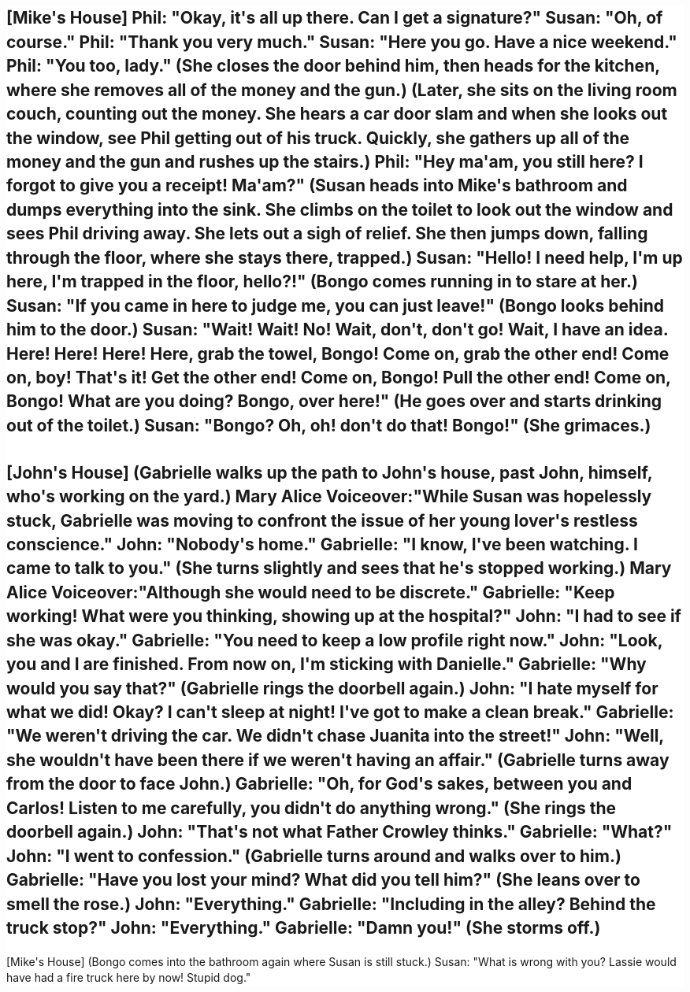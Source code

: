 [Mike's House]
Phil: "Okay, it's all up there. Can I get a signature?" 
Susan: "Oh, of course." 
Phil: "Thank you very much." 
Susan: "Here you go. Have a nice weekend." 
Phil: "You too, lady."
(She closes the door behind him, then heads for the kitchen, where she removes all of the money and the gun.) 
(Later, she sits on the living room couch, counting out the money. She hears a car door slam and when she looks out the window, see Phil getting out of his truck. Quickly, she gathers up all of the money and the gun and rushes up the stairs.) 
Phil: "Hey ma'am, you still here? I forgot to give you a receipt! Ma'am?"
(Susan heads into Mike's bathroom and dumps everything into the sink. She climbs on the toilet to look out the window and sees Phil driving away. She lets out a sigh of relief. She then jumps down, falling through the floor, where she stays there, trapped.) 
Susan: "Hello! I need help, I'm up here, I'm trapped in the floor, hello?!"
(Bongo comes running in to stare at her.) 
Susan: "If you came in here to judge me, you can just leave!"
(Bongo looks behind him to the door.) 
Susan: "Wait! Wait! No! Wait, don't, don't go! Wait, I have an idea. Here! Here! Here! Here, grab the towel, Bongo! Come on, grab the other end! Come on, boy! That's it! Get the other end! Come on, Bongo! Pull the other end! Come on, Bongo! What are you doing? Bongo, over here!"
(He goes over and starts drinking out of the toilet.) 
Susan: "Bongo? Oh, oh! don't do that! Bongo!"
(She grimaces.) 
--------------------------------------------------------------------------------
[John's House]
(Gabrielle walks up the path to John's house, past John, himself, who's working on the yard.) 
Mary Alice Voiceover:"While Susan was hopelessly stuck, Gabrielle was moving to confront the issue of her young lover's restless conscience."
John: "Nobody's home." 
Gabrielle: "I know, I've been watching. I came to talk to you."
(She turns slightly and sees that he's stopped working.) 
Mary Alice Voiceover:"Although she would need to be discrete."
Gabrielle: "Keep working! What were you thinking, showing up at the hospital?" 
John: "I had to see if she was okay." 
Gabrielle: "You need to keep a low profile right now." 
John: "Look, you and I are finished. From now on, I'm sticking with Danielle." 
Gabrielle: "Why would you say that?"
(Gabrielle rings the doorbell again.) 
John: "I hate myself for what we did! Okay? I can't sleep at night! I've got to make a clean break." 
Gabrielle: "We weren't driving the car. We didn't chase Juanita into the street!" 
John: "Well, she wouldn't have been there if we weren't having an affair."
(Gabrielle turns away from the door to face John.) 
Gabrielle: "Oh, for God's sakes, between you and Carlos! Listen to me carefully, you didn't do anything wrong."
(She rings the doorbell again.) 
John: "That's not what Father Crowley thinks." 
Gabrielle: "What?" 
John: "I went to confession."
(Gabrielle turns around and walks over to him.) 
Gabrielle: "Have you lost your mind? What did you tell him?"
(She leans over to smell the rose.) 
John: "Everything." 
Gabrielle: "Including in the alley? Behind the truck stop?" 
John: "Everything." 
Gabrielle: "Damn you!"
(She storms off.) 
--------------------------------------------------------------------------------
[Mike's House]
(Bongo comes into the bathroom again where Susan is still stuck.) 
Susan: "What is wrong with you? Lassie would have had a fire truck here by now! Stupid dog."